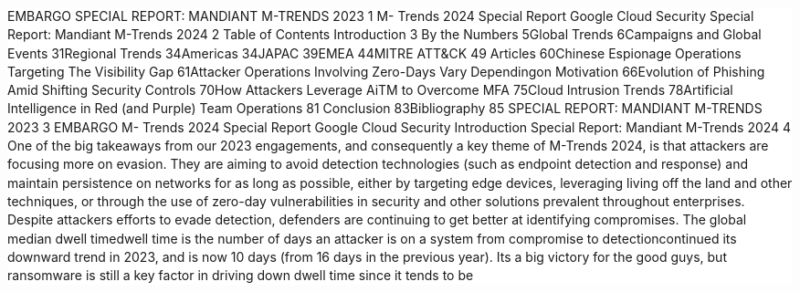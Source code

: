 EMBARGO
SPECIAL REPORT: MANDIANT M\-TRENDS 2023
1
M\-
Trends
2024 Special Report
Google Cloud Security 
Special Report: Mandiant M\-Trends 2024
2
Table of Contents
Introduction 
3
By the Numbers 
5Global Trends 
6Campaigns and Global Events
31Regional Trends 
34Americas 
34JAPAC 
39EMEA 
44MITRE ATT\&CK 
49
Articles 
60Chinese Espionage Operations Targeting The Visibility Gap 
61Attacker Operations Involving Zero\-Days Vary Dependingon Motivation 
66Evolution of Phishing Amid Shifting Security Controls 
70How Attackers Leverage AiTM to Overcome MFA 
75Cloud Intrusion Trends 
78Artificial Intelligence in Red (and Purple) Team Operations 
81
Conclusion
83Bibliography 
85
SPECIAL REPORT: MANDIANT M\-TRENDS 2023
3
EMBARGO
M\-
Trends
2024 Special Report
Google Cloud Security 
Introduction
Special Report: Mandiant M\-Trends 2024
4
One of the big takeaways from our 2023 
engagements, and consequently a key 
theme of M\-Trends 2024, is that attackers 
are focusing more on evasion. They are 
aiming to avoid detection technologies (such 
as endpoint detection and response) and 
maintain persistence on networks for as long 
as possible, either by targeting edge devices, 
leveraging living off the land and other 
techniques, or through the use of zero\-day 
vulnerabilities in security and other solutions 
prevalent throughout enterprises. 
Despite attackers efforts to evade detection, 
defenders are continuing to get better at 
identifying compromises. The global median 
dwell timedwell time is the number of days 
an attacker is on a system from compromise 
to detectioncontinued its downward trend in 
2023, and is now 10 days (from 16 days in the 
previous year). Its a big victory for the good 
guys, but ransomware is still a key factor in 
driving down dwell time since it tends to be 
